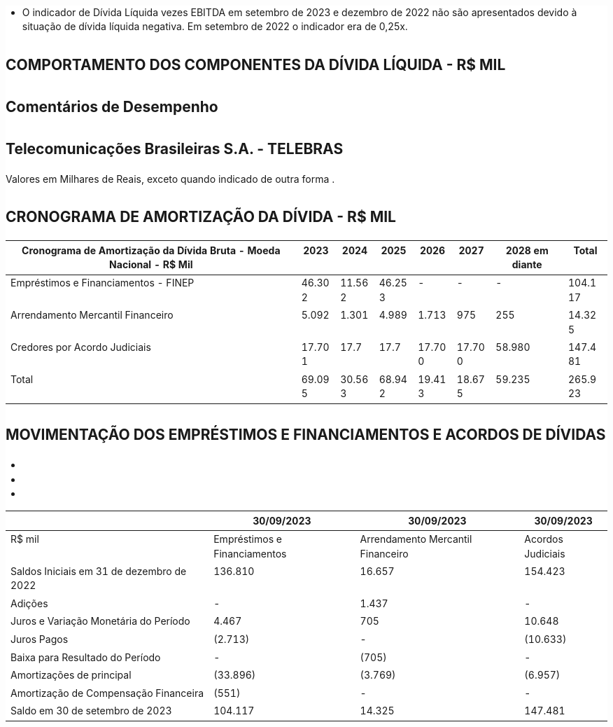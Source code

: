 - O  indicador  de  Dívida  Líquida  vezes  EBITDA  em  setembro  de  2023  e  dezembro  de  2022  não  são apresentados devido à situação de dívida líquida negativa. Em setembro de 2022 o indicador era de 0,25x.

## COMPORTAMENTO DOS COMPONENTES DA DÍVIDA LÍQUIDA - R$ MIL



## Comentários de Desempenho

## Telecomunicações Brasileiras S.A. - TELEBRAS

Valores em Milhares de Reais, exceto quando indicado de outra forma .

## CRONOGRAMA DE AMORTIZAÇÃO DA DÍVIDA - R$ MIL



| Cronograma de Amortização da Dívida Bruta - Moeda Nacional - R$ Mil   |   2023 |   2024 |   2025 | 2026   | 2027   | 2028 em diante   |   Total |
|-----------------------------------------------------------------------|--------|--------|--------|--------|--------|------------------|---------|
| Empréstimos e Financiamentos - FINEP                                  | 46.302 | 11.562 | 46.253 | -      | -      | -                | 104.117 |
| Arrendamento Mercantil Financeiro                                     |  5.092 |  1.301 |  4.989 | 1.713  | 975    | 255              |  14.325 |
| Credores por Acordo Judiciais                                         | 17.701 | 17.7   | 17.7   | 17.700 | 17.700 | 58.980           | 147.481 |
| Total                                                                 | 69.095 | 30.563 | 68.942 | 19.413 | 18.675 | 59.235           | 265.923 |

## MOVIMENTAÇÃO DOS EMPRÉSTIMOS E FINANCIAMENTOS E ACORDOS DE DÍVIDAS

-

-

-

|                                           | 30/09/2023                   | 30/09/2023                        | 30/09/2023        |
|-------------------------------------------|------------------------------|-----------------------------------|-------------------|
| R$ mil                                    | Empréstimos e Financiamentos | Arrendamento Mercantil Financeiro | Acordos Judiciais |
| Saldos Iniciais em 31 de dezembro de 2022 | 136.810                      | 16.657                            | 154.423           |
| Adições                                   | -                            | 1.437                             | -                 |
| Juros e Variação Monetária do Período     | 4.467                        | 705                               | 10.648            |
| Juros Pagos                               | (2.713)                      | -                                 | (10.633)          |
| Baixa para Resultado do Período           | -                            | (705)                             | -                 |
| Amortizações de principal                 | (33.896)                     | (3.769)                           | (6.957)           |
| Amortização de Compensação Financeira     | (551)                        | -                                 | -                 |
| Saldo em 30 de setembro de 2023           | 104.117                      | 14.325                            | 147.481           |
